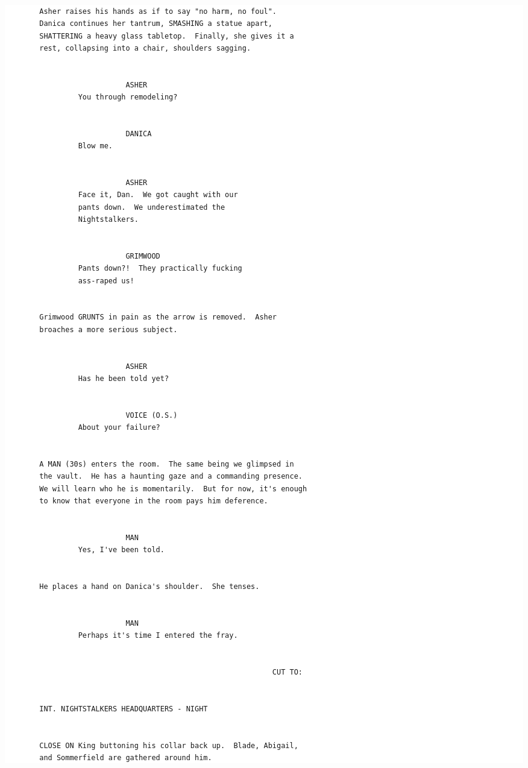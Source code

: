 
            Asher raises his hands as if to say "no harm, no foul". 
            Danica continues her tantrum, SMASHING a statue apart,
            SHATTERING a heavy glass tabletop.  Finally, she gives it a
            rest, collapsing into a chair, shoulders sagging.


                                ASHER
                     You through remodeling?


                                DANICA
                     Blow me.


                                ASHER
                     Face it, Dan.  We got caught with our
                     pants down.  We underestimated the
                     Nightstalkers.


                                GRIMWOOD
                     Pants down?!  They practically fucking
                     ass-raped us!


            Grimwood GRUNTS in pain as the arrow is removed.  Asher
            broaches a more serious subject.


                                ASHER
                     Has he been told yet?


                                VOICE (O.S.)
                     About your failure?


            A MAN (30s) enters the room.  The same being we glimpsed in
            the vault.  He has a haunting gaze and a commanding presence.
            We will learn who he is momentarily.  But for now, it's enough
            to know that everyone in the room pays him deference.


                                MAN
                     Yes, I've been told.


            He places a hand on Danica's shoulder.  She tenses.


                                MAN
                     Perhaps it's time I entered the fray.


                                                                  CUT TO:


            INT. NIGHTSTALKERS HEADQUARTERS - NIGHT


            CLOSE ON King buttoning his collar back up.  Blade, Abigail,
            and Sommerfield are gathered around him.

